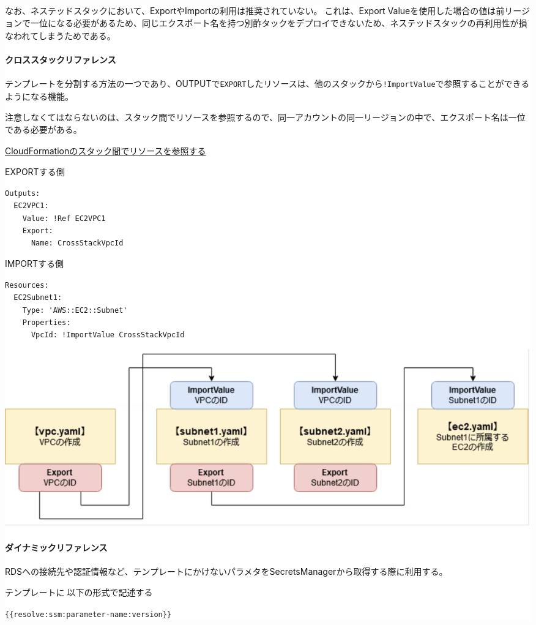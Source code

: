 なお、ネステッドスタックにおいて、ExportやImportの利用は推奨されていない。
これは、Export Valueを使用した場合の値は前リージョンで一位になる必要があるため、同じエクスポート名を持つ別酢タックをデプロイできないため、ネステッドスタックの再利用性が損なわれてしまうためである。



#### クロススタックリファレンス
テンプレートを分割する方法の一つであり、OUTPUTで`EXPORT`したリソースは、他のスタックから`!ImportValue`で参照することができるようになる機能。

注意しなくてはならないのは、スタック間でリソースを参照するので、同一アカウントの同一リージョンの中で、エクスポート名は一位である必要がある。

[CloudFormationのスタック間でリソースを参照する](https://dev.classmethod.jp/articles/cfn-cross-stack-reference/)

EXPORTする側
```
Outputs:
  EC2VPC1:
    Value: !Ref EC2VPC1
    Export:
      Name: CrossStackVpcId
```


IMPORTする側
```
Resources:
  EC2Subnet1:
    Type: 'AWS::EC2::Subnet'
    Properties:
      VpcId: !ImportValue CrossStackVpcId

```

![](img/cfn_cross.png)



#### ダイナミックリファレンス
RDSへの接続先や認証情報など、テンプレートにかけないパラメタをSecretsManagerから取得する際に利用する。

テンプレートに 以下の形式で記述する
```
{{resolve:ssm:parameter-name:version}}
```
